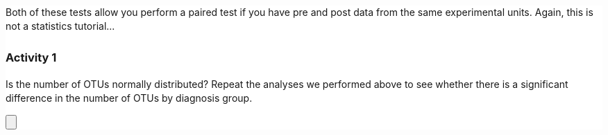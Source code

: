 Both of these tests allow you perform a paired test if you have pre and post data from the same experimental units. Again, this is not a statistics tutorial...


### Activity 1
Is the number of OTUs normally distributed? Repeat the analyses we performed above to see whether there is a significant difference in the number of OTUs by diagnosis group.

<input type="button" class="hideshow">
<div markdown="1" style="display:none;">

```r
ggplot(meta_alpha, aes(sample=sobs, group=diagnosis, color=diagnosis)) + geom_qq() + stat_qq_line()
```

<img src="assets/images/07_statistical_analyses//unnamed-chunk-11-1.png" title="plot of chunk unnamed-chunk-11" alt="plot of chunk unnamed-chunk-11" width="504" />
